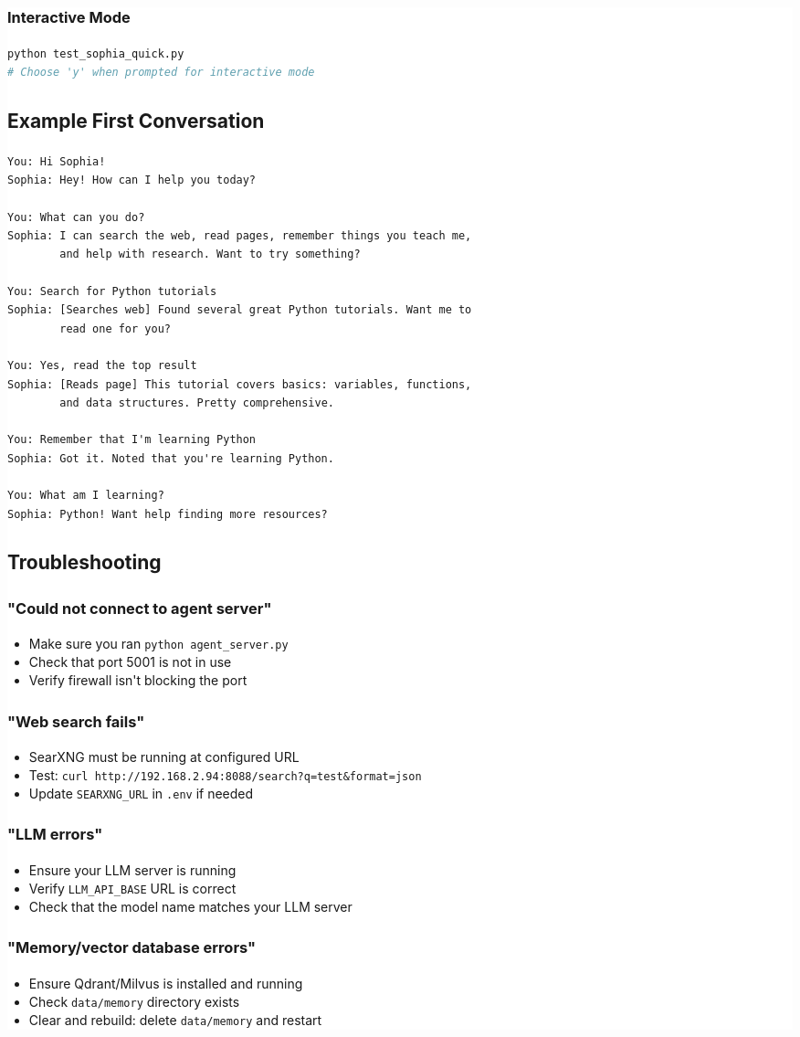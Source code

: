 ### Interactive Mode
```bash
python test_sophia_quick.py
# Choose 'y' when prompted for interactive mode
```

## Example First Conversation

```
You: Hi Sophia!
Sophia: Hey! How can I help you today?

You: What can you do?
Sophia: I can search the web, read pages, remember things you teach me,
        and help with research. Want to try something?

You: Search for Python tutorials
Sophia: [Searches web] Found several great Python tutorials. Want me to
        read one for you?

You: Yes, read the top result
Sophia: [Reads page] This tutorial covers basics: variables, functions,
        and data structures. Pretty comprehensive.

You: Remember that I'm learning Python
Sophia: Got it. Noted that you're learning Python.

You: What am I learning?
Sophia: Python! Want help finding more resources?
```

## Troubleshooting

### "Could not connect to agent server"
- Make sure you ran `python agent_server.py`
- Check that port 5001 is not in use
- Verify firewall isn't blocking the port

### "Web search fails"
- SearXNG must be running at configured URL
- Test: `curl http://192.168.2.94:8088/search?q=test&format=json`
- Update `SEARXNG_URL` in `.env` if needed

### "LLM errors"
- Ensure your LLM server is running
- Verify `LLM_API_BASE` URL is correct
- Check that the model name matches your LLM server

### "Memory/vector database errors"
- Ensure Qdrant/Milvus is installed and running
- Check `data/memory` directory exists
- Clear and rebuild: delete `data/memory` and restart

